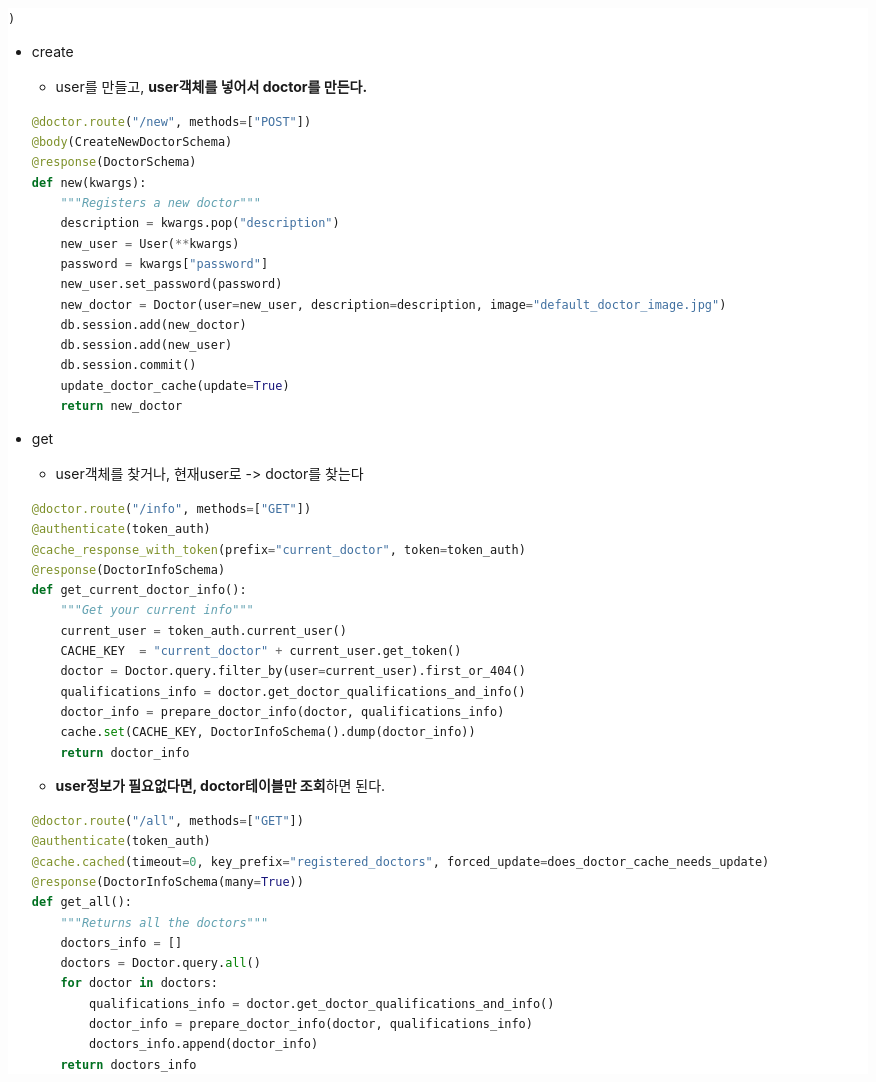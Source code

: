   ```python
  )
  ```

- create

  - user를 만들고, **user객체를 넣어서 doctor를 만든다.**

  ```python
  @doctor.route("/new", methods=["POST"])
  @body(CreateNewDoctorSchema)
  @response(DoctorSchema)
  def new(kwargs):
      """Registers a new doctor"""
      description = kwargs.pop("description")
      new_user = User(**kwargs)
      password = kwargs["password"]
      new_user.set_password(password)
      new_doctor = Doctor(user=new_user, description=description, image="default_doctor_image.jpg")
      db.session.add(new_doctor)
      db.session.add(new_user)
      db.session.commit()
      update_doctor_cache(update=True)
      return new_doctor
  
  ```

- get

  - user객체를 찾거나, 현재user로 -> doctor를 찾는다

  ```python
  @doctor.route("/info", methods=["GET"])
  @authenticate(token_auth)
  @cache_response_with_token(prefix="current_doctor", token=token_auth)
  @response(DoctorInfoSchema)
  def get_current_doctor_info():
      """Get your current info"""
      current_user = token_auth.current_user()
      CACHE_KEY  = "current_doctor" + current_user.get_token()
      doctor = Doctor.query.filter_by(user=current_user).first_or_404()
      qualifications_info = doctor.get_doctor_qualifications_and_info()
      doctor_info = prepare_doctor_info(doctor, qualifications_info)
      cache.set(CACHE_KEY, DoctorInfoSchema().dump(doctor_info))
      return doctor_info
  ```

  - **user정보가 필요없다면, doctor테이블만 조회**하면 된다.

  ```python
  @doctor.route("/all", methods=["GET"])
  @authenticate(token_auth)
  @cache.cached(timeout=0, key_prefix="registered_doctors", forced_update=does_doctor_cache_needs_update)
  @response(DoctorInfoSchema(many=True))
  def get_all():
      """Returns all the doctors"""
      doctors_info = []
      doctors = Doctor.query.all()
      for doctor in doctors:
          qualifications_info = doctor.get_doctor_qualifications_and_info()
          doctor_info = prepare_doctor_info(doctor, qualifications_info)
          doctors_info.append(doctor_info)
      return doctors_info
  ```
